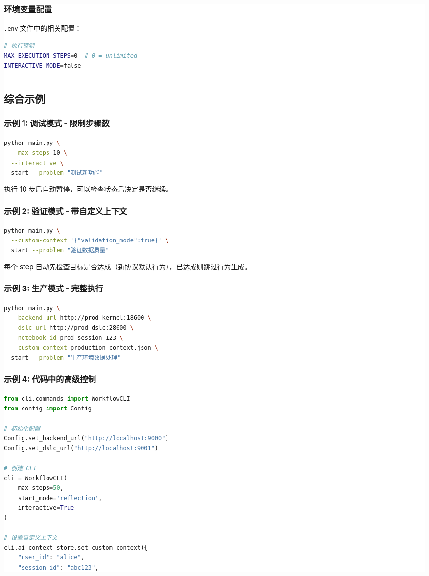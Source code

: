 ### 环境变量配置

`.env` 文件中的相关配置：

```bash
# 执行控制
MAX_EXECUTION_STEPS=0  # 0 = unlimited
INTERACTIVE_MODE=false
```

---

## 综合示例

### 示例 1: 调试模式 - 限制步骤数

```bash
python main.py \
  --max-steps 10 \
  --interactive \
  start --problem "测试新功能"
```

执行 10 步后自动暂停，可以检查状态后决定是否继续。

### 示例 2: 验证模式 - 带自定义上下文

```bash
python main.py \
  --custom-context '{"validation_mode":true}' \
  start --problem "验证数据质量"
```

每个 step 自动先检查目标是否达成（新协议默认行为），已达成则跳过行为生成。

### 示例 3: 生产模式 - 完整执行

```bash
python main.py \
  --backend-url http://prod-kernel:18600 \
  --dslc-url http://prod-dslc:28600 \
  --notebook-id prod-session-123 \
  --custom-context production_context.json \
  start --problem "生产环境数据处理"
```

### 示例 4: 代码中的高级控制

```python
from cli.commands import WorkflowCLI
from config import Config

# 初始化配置
Config.set_backend_url("http://localhost:9000")
Config.set_dslc_url("http://localhost:9001")

# 创建 CLI
cli = WorkflowCLI(
    max_steps=50,
    start_mode='reflection',
    interactive=True
)

# 设置自定义上下文
cli.ai_context_store.set_custom_context({
    "user_id": "alice",
    "session_id": "abc123",
```